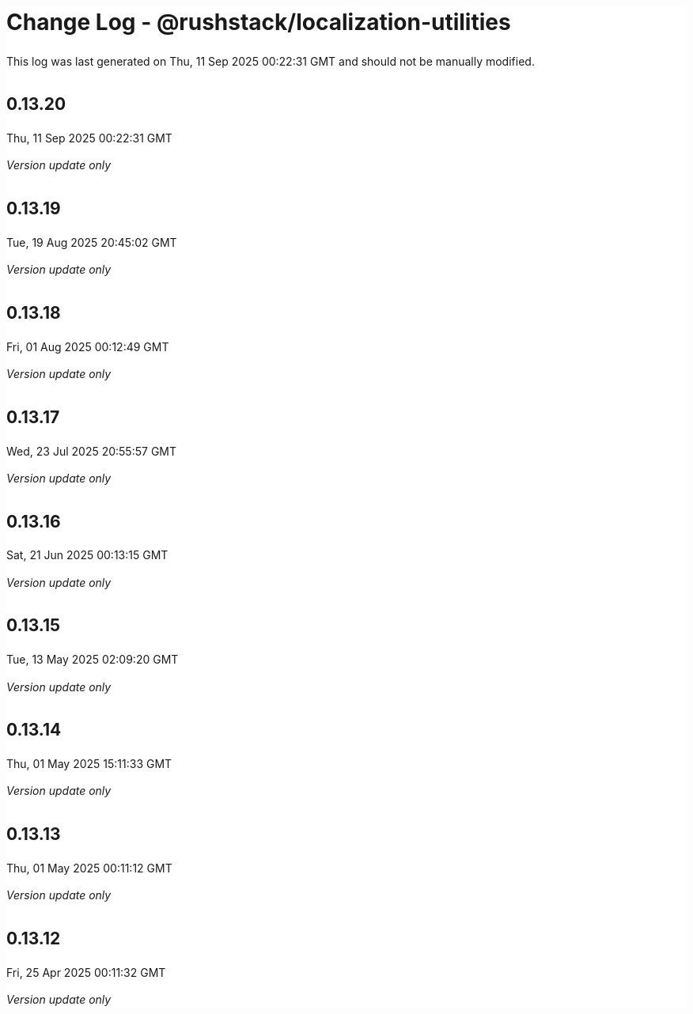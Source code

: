 # Change Log - @rushstack/localization-utilities

This log was last generated on Thu, 11 Sep 2025 00:22:31 GMT and should not be manually modified.

## 0.13.20
Thu, 11 Sep 2025 00:22:31 GMT

_Version update only_

## 0.13.19
Tue, 19 Aug 2025 20:45:02 GMT

_Version update only_

## 0.13.18
Fri, 01 Aug 2025 00:12:49 GMT

_Version update only_

## 0.13.17
Wed, 23 Jul 2025 20:55:57 GMT

_Version update only_

## 0.13.16
Sat, 21 Jun 2025 00:13:15 GMT

_Version update only_

## 0.13.15
Tue, 13 May 2025 02:09:20 GMT

_Version update only_

## 0.13.14
Thu, 01 May 2025 15:11:33 GMT

_Version update only_

## 0.13.13
Thu, 01 May 2025 00:11:12 GMT

_Version update only_

## 0.13.12
Fri, 25 Apr 2025 00:11:32 GMT

_Version update only_
